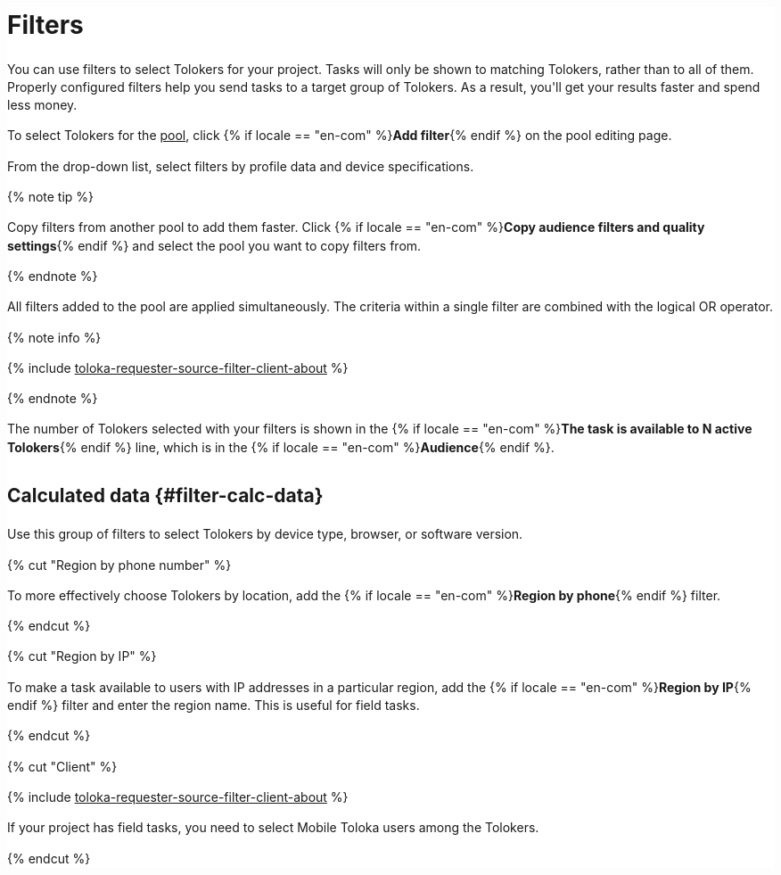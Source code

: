 # Filters

You can use filters to select Tolokers for your project. Tasks will only be shown to matching Tolokers, rather than to all of them. Properly configured filters help you send tasks to a target group of Tolokers. As a result, you'll get your results faster and spend less money.

To select Tolokers for the [pool](../../glossary.md#pool), click {% if locale == "en-com" %}**Add filter**{% endif %} on the pool editing page.

From the drop-down list, select filters by profile data and device specifications.

{% note tip %}

Copy filters from another pool to add them faster. Click {% if locale == "en-com" %}**Copy audience filters and quality settings**{% endif %} and select the pool you want to copy filters from.

{% endnote %}

All filters added to the pool are applied simultaneously. The criteria within a single filter are combined with the logical OR operator.

{% note info %}

{% include [toloka-requester-source-filter-client-about](../_includes/toloka-requester-source/id-toloka-requester-source/filter-client-about.md) %}

{% endnote %}

The number of Tolokers selected with your filters is shown in the {% if locale == "en-com" %}**The task is available to N active Tolokers**{% endif %} line, which is in the {% if locale == "en-com" %}**Audience**{% endif %}.

## Calculated data {#filter-calc-data}

Use this group of filters to select Tolokers by device type, browser, or software version.

{% cut "Region by phone number" %}

To more effectively choose Tolokers by location, add the {% if locale == "en-com" %}**Region by phone**{% endif %} filter.

{% endcut %}

{% cut "Region by IP" %}

To make a task available to users with IP addresses in a particular region, add the {% if locale == "en-com" %}**Region by IP**{% endif %} filter and enter the region name. This is useful for field tasks.

{% endcut %}

{% cut "Client" %}

{% include [toloka-requester-source-filter-client-about](../_includes/toloka-requester-source/id-toloka-requester-source/filter-client-about.md) %}

If your project has field tasks, you need to select Mobile Toloka users among the Tolokers.

{% endcut %}
